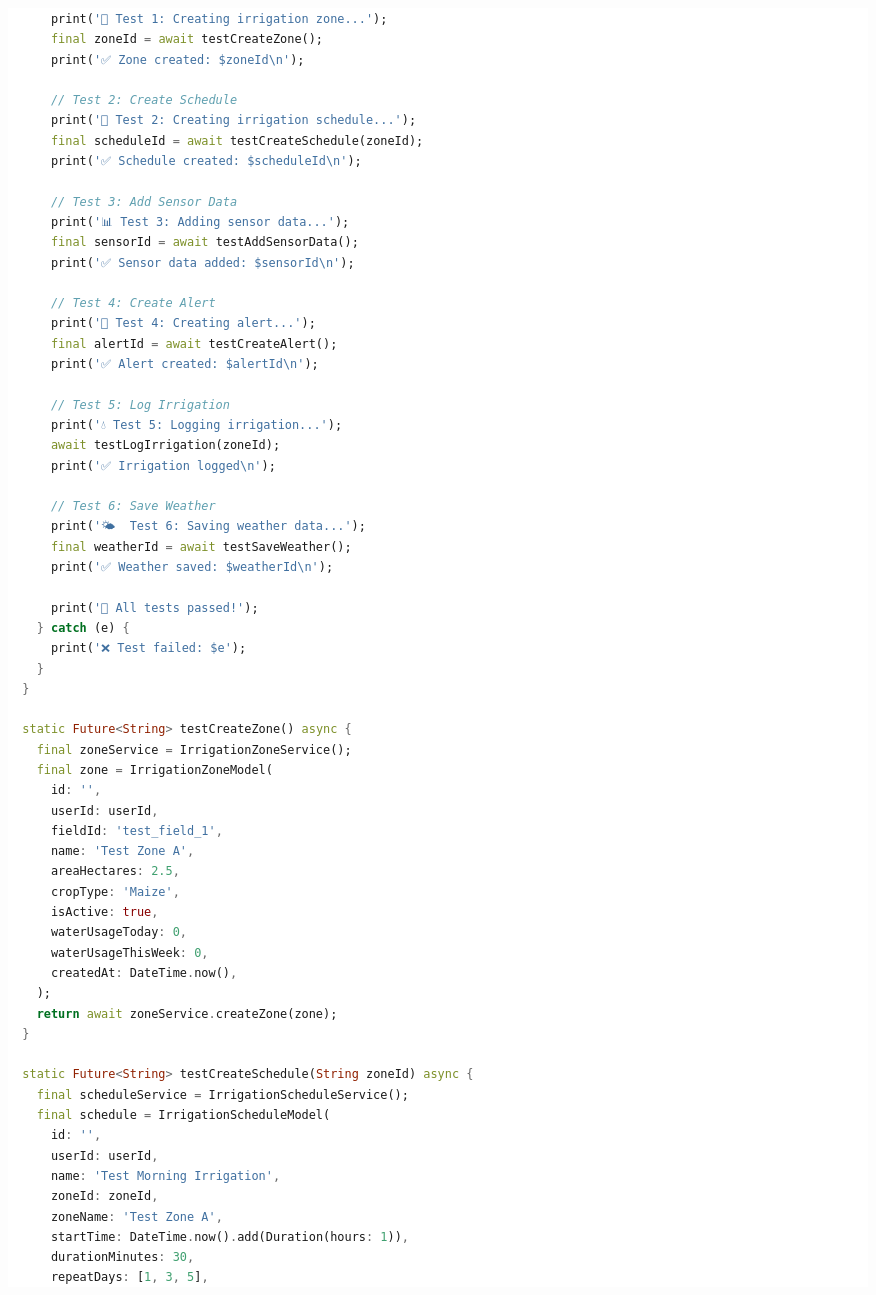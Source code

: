 ```dart
      print('📍 Test 1: Creating irrigation zone...');
      final zoneId = await testCreateZone();
      print('✅ Zone created: $zoneId\n');
      
      // Test 2: Create Schedule
      print('📅 Test 2: Creating irrigation schedule...');
      final scheduleId = await testCreateSchedule(zoneId);
      print('✅ Schedule created: $scheduleId\n');
      
      // Test 3: Add Sensor Data
      print('📊 Test 3: Adding sensor data...');
      final sensorId = await testAddSensorData();
      print('✅ Sensor data added: $sensorId\n');
      
      // Test 4: Create Alert
      print('🔔 Test 4: Creating alert...');
      final alertId = await testCreateAlert();
      print('✅ Alert created: $alertId\n');
      
      // Test 5: Log Irrigation
      print('💧 Test 5: Logging irrigation...');
      await testLogIrrigation(zoneId);
      print('✅ Irrigation logged\n');
      
      // Test 6: Save Weather
      print('🌤️  Test 6: Saving weather data...');
      final weatherId = await testSaveWeather();
      print('✅ Weather saved: $weatherId\n');
      
      print('🎉 All tests passed!');
    } catch (e) {
      print('❌ Test failed: $e');
    }
  }
  
  static Future<String> testCreateZone() async {
    final zoneService = IrrigationZoneService();
    final zone = IrrigationZoneModel(
      id: '',
      userId: userId,
      fieldId: 'test_field_1',
      name: 'Test Zone A',
      areaHectares: 2.5,
      cropType: 'Maize',
      isActive: true,
      waterUsageToday: 0,
      waterUsageThisWeek: 0,
      createdAt: DateTime.now(),
    );
    return await zoneService.createZone(zone);
  }
  
  static Future<String> testCreateSchedule(String zoneId) async {
    final scheduleService = IrrigationScheduleService();
    final schedule = IrrigationScheduleModel(
      id: '',
      userId: userId,
      name: 'Test Morning Irrigation',
      zoneId: zoneId,
      zoneName: 'Test Zone A',
      startTime: DateTime.now().add(Duration(hours: 1)),
      durationMinutes: 30,
      repeatDays: [1, 3, 5],
```